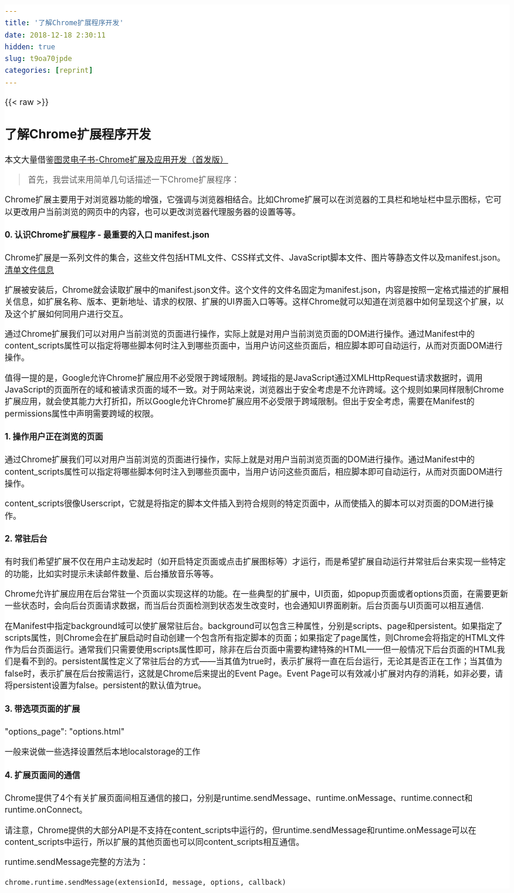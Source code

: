 ```yaml
---
title: '了解Chrome扩展程序开发' 
date: 2018-12-18 2:30:11
hidden: true
slug: t9oa70jpde
categories: [reprint]
---
```


{{< raw >}}

                    
<h2 id="articleHeader0">了解Chrome扩展程序开发</h2>
<p>本文大量借鉴<a href="http://www.ituring.com.cn/book/1421" rel="nofollow noreferrer" target="_blank">图灵电子书-Chrome扩展及应用开发（首发版）</a></p>
<blockquote>首先，我尝试来用简单几句话描述一下Chrome扩展程序：</blockquote>
<p>Chrome扩展主要用于对浏览器功能的增强，它强调与浏览器相结合。比如Chrome扩展可以在浏览器的工具栏和地址栏中显示图标，它可以更改用户当前浏览的网页中的内容，也可以更改浏览器代理服务器的设置等等。</p>
<h4>0. 认识Chrome扩展程序 - 最重要的入口 manifest.json</h4>
<p>Chrome扩展是一系列文件的集合，这些文件包括HTML文件、CSS样式文件、JavaScript脚本文件、图片等静态文件以及manifest.json。<a href="https://crxdoc-zh.appspot.com/extensions/manifest" rel="nofollow noreferrer" target="_blank">清单文件信息</a></p>
<p>扩展被安装后，Chrome就会读取扩展中的manifest.json文件。这个文件的文件名固定为manifest.json，内容是按照一定格式描述的扩展相关信息，如扩展名称、版本、更新地址、请求的权限、扩展的UI界面入口等等。这样Chrome就可以知道在浏览器中如何呈现这个扩展，以及这个扩展如何同用户进行交互。</p>
<p>通过Chrome扩展我们可以对用户当前浏览的页面进行操作，实际上就是对用户当前浏览页面的DOM进行操作。通过Manifest中的content_scripts属性可以指定将哪些脚本何时注入到哪些页面中，当用户访问这些页面后，相应脚本即可自动运行，从而对页面DOM进行操作。</p>
<p>值得一提的是，Google允许Chrome扩展应用不必受限于跨域限制。跨域指的是JavaScript通过XMLHttpRequest请求数据时，调用JavaScript的页面所在的域和被请求页面的域不一致。对于网站来说，浏览器出于安全考虑是不允许跨域。这个规则如果同样限制Chrome扩展应用，就会使其能力大打折扣，所以Google允许Chrome扩展应用不必受限于跨域限制。但出于安全考虑，需要在Manifest的permissions属性中声明需要跨域的权限。</p>
<h4>1. 操作用户正在浏览的页面</h4>
<p>通过Chrome扩展我们可以对用户当前浏览的页面进行操作，实际上就是对用户当前浏览页面的DOM进行操作。通过Manifest中的content_scripts属性可以指定将哪些脚本何时注入到哪些页面中，当用户访问这些页面后，相应脚本即可自动运行，从而对页面DOM进行操作。</p>
<p>content_scripts很像Userscript，它就是将指定的脚本文件插入到符合规则的特定页面中，从而使插入的脚本可以对页面的DOM进行操作。</p>
<h4>2. 常驻后台</h4>
<p>有时我们希望扩展不仅在用户主动发起时（如开启特定页面或点击扩展图标等）才运行，而是希望扩展自动运行并常驻后台来实现一些特定的功能，比如实时提示未读邮件数量、后台播放音乐等等。</p>
<p>Chrome允许扩展应用在后台常驻一个页面以实现这样的功能。在一些典型的扩展中，UI页面，如popup页面或者options页面，在需要更新一些状态时，会向后台页面请求数据，而当后台页面检测到状态发生改变时，也会通知UI界面刷新。后台页面与UI页面可以相互通信.</p>
<p>在Manifest中指定background域可以使扩展常驻后台。background可以包含三种属性，分别是scripts、page和persistent。如果指定了scripts属性，则Chrome会在扩展启动时自动创建一个包含所有指定脚本的页面；如果指定了page属性，则Chrome会将指定的HTML文件作为后台页面运行。通常我们只需要使用scripts属性即可，除非在后台页面中需要构建特殊的HTML——但一般情况下后台页面的HTML我们是看不到的。persistent属性定义了常驻后台的方式——当其值为true时，表示扩展将一直在后台运行，无论其是否正在工作；当其值为false时，表示扩展在后台按需运行，这就是Chrome后来提出的Event Page。Event Page可以有效减小扩展对内存的消耗，如非必要，请将persistent设置为false。persistent的默认值为true。</p>
<h4>3. 带选项页面的扩展</h4>
<p>"options_page": "options.html"</p>
<p>一般来说做一些选择设置然后本地localstorage的工作</p>
<h4>4. 扩展页面间的通信</h4>
<p>Chrome提供了4个有关扩展页面间相互通信的接口，分别是runtime.sendMessage、runtime.onMessage、runtime.connect和runtime.onConnect。</p>
<p>请注意，Chrome提供的大部分API是不支持在content_scripts中运行的，但runtime.sendMessage和runtime.onMessage可以在content_scripts中运行，所以扩展的其他页面也可以同content_scripts相互通信。</p>
<p>runtime.sendMessage完整的方法为：</p>
<div class="widget-codetool" style="display:none;">
      <div class="widget-codetool--inner">
      <span class="selectCode code-tool" data-toggle="tooltip" data-placement="top" title="" data-original-title="全选"></span>
      <span type="button" class="copyCode code-tool" data-toggle="tooltip" data-placement="top" data-clipboard-text="chrome.runtime.sendMessage(extensionId, message, options, callback)" title="" data-original-title="复制"></span>
      <span type="button" class="saveToNote code-tool" data-toggle="tooltip" data-placement="top" title="" data-original-title="放进笔记"></span>
      </div>
      </div><pre class="hljs stylus"><code style="word-break: break-word; white-space: initial;">chrome<span class="hljs-selector-class">.runtime</span><span class="hljs-selector-class">.sendMessage</span>(extensionId, message, options, callback)</code></pre>